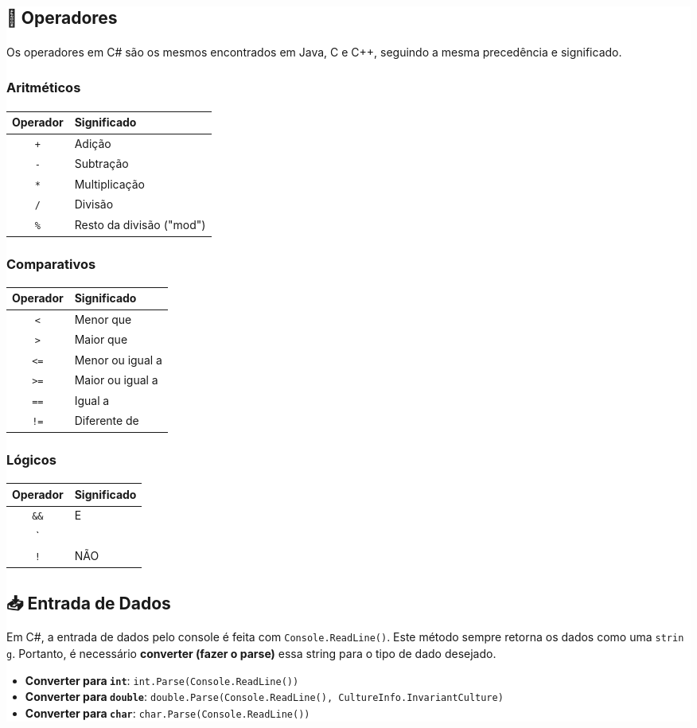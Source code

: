 ## 🔢 Operadores

Os operadores em C\# são os mesmos encontrados em Java, C e C++, seguindo a mesma precedência e significado.

### Aritméticos

| Operador | Significado |
| :---: | :--- |
| `+` | Adição |
| `-` | Subtração |
| `*` | Multiplicação |
| `/` | Divisão |
| `%` | Resto da divisão ("mod") |

### Comparativos

| Operador | Significado |
| :---: | :--- |
| `<` | Menor que |
| `>` | Maior que |
| `<=` | Menor ou igual a |
| `>=` | Maior ou igual a |
| `==` | Igual a |
| `!=` | Diferente de |

### Lógicos

| Operador | Significado |
| :---: | :--- |
| `&&` | E |
| `||` | OU |
| `!` | NÃO |

## 📥 Entrada de Dados

Em C\#, a entrada de dados pelo console é feita com `Console.ReadLine()`. Este método sempre retorna os dados como uma `string`. Portanto, é necessário **converter (fazer o parse)** essa string para o tipo de dado desejado.

  * **Converter para `int`**: `int.Parse(Console.ReadLine())`
  * **Converter para `double`**: `double.Parse(Console.ReadLine(), CultureInfo.InvariantCulture)`
  * **Converter para `char`**: `char.Parse(Console.ReadLine())`

